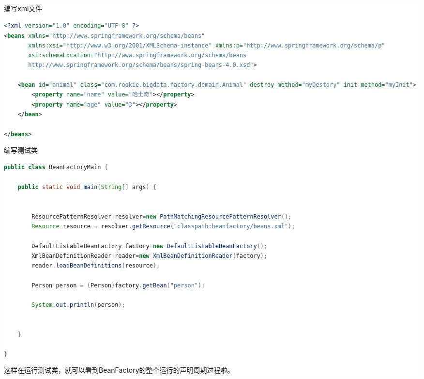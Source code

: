 编写xml文件

```xml
<?xml version="1.0" encoding="UTF-8" ?>
<beans xmlns="http://www.springframework.org/schema/beans"
       xmlns:xsi="http://www.w3.org/2001/XMLSchema-instance" xmlns:p="http://www.springframework.org/schema/p"
       xsi:schemaLocation="http://www.springframework.org/schema/beans
       http://www.springframework.org/schema/beans/spring-beans-4.0.xsd">

    <bean id="animal" class="com.rookie.bigdata.factory.domain.Animal" destroy-method="myDestory" init-method="myInit">
        <property name="name" value="哈士奇"></property>
        <property name="age" value="3"></property>
    </bean>

</beans>
```

编写测试类

```java
public class BeanFactoryMain {

    public static void main(String[] args) {


        ResourcePatternResolver resolver=new PathMatchingResourcePatternResolver();
        Resource resource = resolver.getResource("classpath:beanfactory/beans.xml");

        DefaultListableBeanFactory factory=new DefaultListableBeanFactory();
        XmlBeanDefinitionReader reader=new XmlBeanDefinitionReader(factory);
        reader.loadBeanDefinitions(resource);

        Person person = (Person)factory.getBean("person");

        System.out.println(person);


    }

}
```

这样在运行测试类，就可以看到BeanFactory的整个运行的声明周期过程啦。

